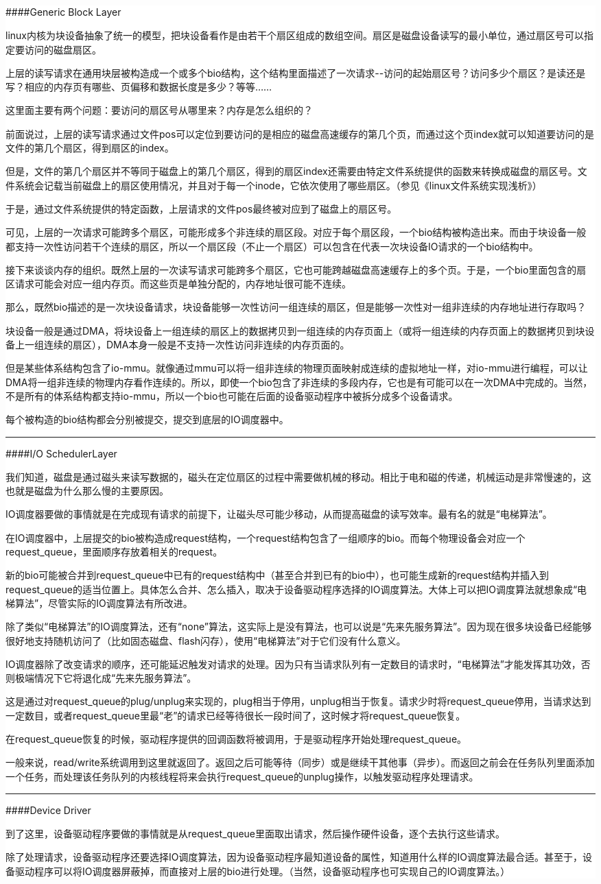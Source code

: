 ####Generic Block Layer

linux内核为块设备抽象了统一的模型，把块设备看作是由若干个扇区组成的数组空间。扇区是磁盘设备读写的最小单位，通过扇区号可以指定要访问的磁盘扇区。  

上层的读写请求在通用块层被构造成一个或多个bio结构，这个结构里面描述了一次请求--访问的起始扇区号？访问多少个扇区？是读还是写？相应的内存页有哪些、页偏移和数据长度是多少？等等……  

  

这里面主要有两个问题：要访问的扇区号从哪里来？内存是怎么组织的？  

前面说过，上层的读写请求通过文件pos可以定位到要访问的是相应的磁盘高速缓存的第几个页，而通过这个页index就可以知道要访问的是文件的第几个扇区，得到扇区的index。  

但是，文件的第几个扇区并不等同于磁盘上的第几个扇区，得到的扇区index还需要由特定文件系统提供的函数来转换成磁盘的扇区号。文件系统会记载当前磁盘上的扇区使用情况，并且对于每一个inode，它依次使用了哪些扇区。（参见《linux文件系统实现浅析》）  

于是，通过文件系统提供的特定函数，上层请求的文件pos最终被对应到了磁盘上的扇区号。  

可见，上层的一次请求可能跨多个扇区，可能形成多个非连续的扇区段。对应于每个扇区段，一个bio结构被构造出来。而由于块设备一般都支持一次性访问若干个连续的扇区，所以一个扇区段（不止一个扇区）可以包含在代表一次块设备IO请求的一个bio结构中。  

接下来谈谈内存的组织。既然上层的一次读写请求可能跨多个扇区，它也可能跨越磁盘高速缓存上的多个页。于是，一个bio里面包含的扇区请求可能会对应一组内存页。而这些页是单独分配的，内存地址很可能不连续。  

那么，既然bio描述的是一次块设备请求，块设备能够一次性访问一组连续的扇区，但是能够一次性对一组非连续的内存地址进行存取吗？  

块设备一般是通过DMA，将块设备上一组连续的扇区上的数据拷贝到一组连续的内存页面上（或将一组连续的内存页面上的数据拷贝到块设备上一组连续的扇区），DMA本身一般是不支持一次性访问非连续的内存页面的。  

但是某些体系结构包含了io-mmu。就像通过mmu可以将一组非连续的物理页面映射成连续的虚拟地址一样，对io-mmu进行编程，可以让DMA将一组非连续的物理内存看作连续的。所以，即使一个bio包含了非连续的多段内存，它也是有可能可以在一次DMA中完成的。当然，不是所有的体系结构都支持io-mmu，所以一个bio也可能在后面的设备驱动程序中被拆分成多个设备请求。  

每个被构造的bio结构都会分别被提交，提交到底层的IO调度器中。  

----

####I/O SchedulerLayer

我们知道，磁盘是通过磁头来读写数据的，磁头在定位扇区的过程中需要做机械的移动。相比于电和磁的传递，机械运动是非常慢速的，这也就是磁盘为什么那么慢的主要原因。  

IO调度器要做的事情就是在完成现有请求的前提下，让磁头尽可能少移动，从而提高磁盘的读写效率。最有名的就是“电梯算法”。  

在IO调度器中，上层提交的bio被构造成request结构，一个request结构包含了一组顺序的bio。而每个物理设备会对应一个request_queue，里面顺序存放着相关的request。  

新的bio可能被合并到request_queue中已有的request结构中（甚至合并到已有的bio中），也可能生成新的request结构并插入到request_queue的适当位置上。具体怎么合并、怎么插入，取决于设备驱动程序选择的IO调度算法。大体上可以把IO调度算法就想象成“电梯算法”，尽管实际的IO调度算法有所改进。  

除了类似“电梯算法”的IO调度算法，还有“none”算法，这实际上是没有算法，也可以说是“先来先服务算法”。因为现在很多块设备已经能够很好地支持随机访问了（比如固态磁盘、flash闪存），使用“电梯算法”对于它们没有什么意义。  

IO调度器除了改变请求的顺序，还可能延迟触发对请求的处理。因为只有当请求队列有一定数目的请求时，“电梯算法”才能发挥其功效，否则极端情况下它将退化成“先来先服务算法”。  

这是通过对request_queue的plug/unplug来实现的，plug相当于停用，unplug相当于恢复。请求少时将request_queue停用，当请求达到一定数目，或者request_queue里最“老”的请求已经等待很长一段时间了，这时候才将request_queue恢复。  

在request_queue恢复的时候，驱动程序提供的回调函数将被调用，于是驱动程序开始处理request_queue。  

一般来说，read/write系统调用到这里就返回了。返回之后可能等待（同步）或是继续干其他事（异步）。而返回之前会在任务队列里面添加一个任务，而处理该任务队列的内核线程将来会执行request_queue的unplug操作，以触发驱动程序处理请求。  

----

####Device Driver

到了这里，设备驱动程序要做的事情就是从request_queue里面取出请求，然后操作硬件设备，逐个去执行这些请求。

除了处理请求，设备驱动程序还要选择IO调度算法，因为设备驱动程序最知道设备的属性，知道用什么样的IO调度算法最合适。甚至于，设备驱动程序可以将IO调度器屏蔽掉，而直接对上层的bio进行处理。（当然，设备驱动程序也可实现自己的IO调度算法。）  
